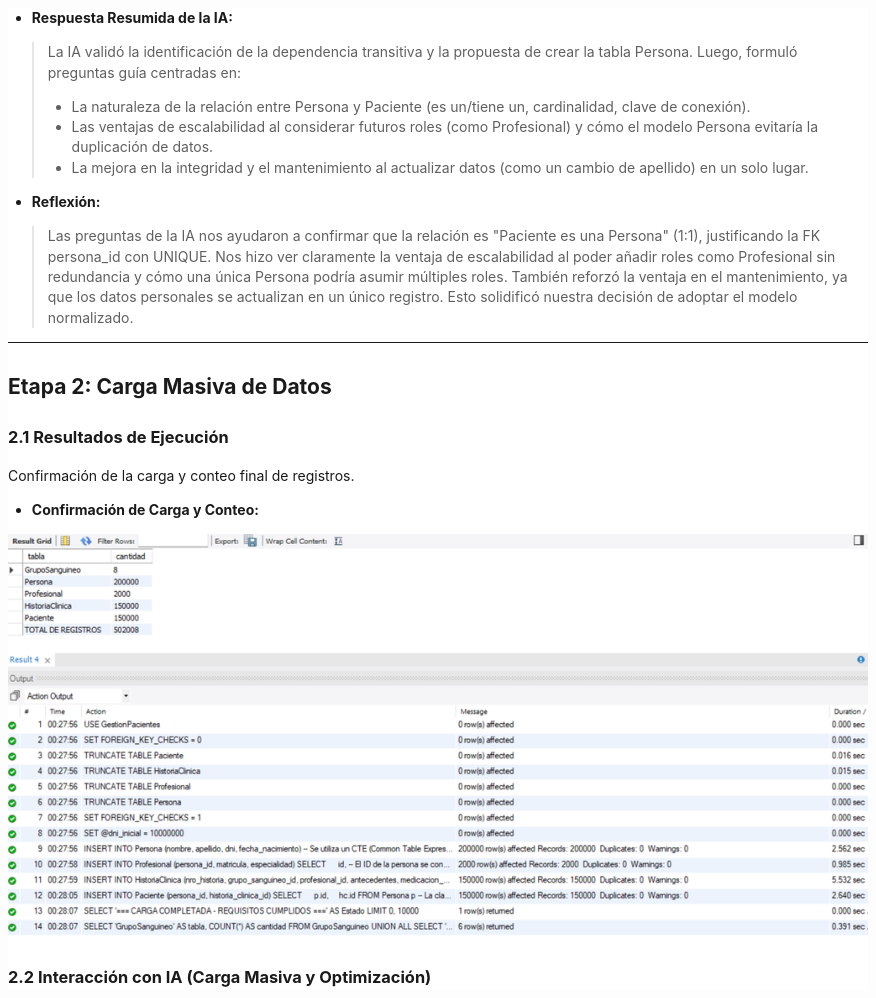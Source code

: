 - **Respuesta Resumida de la IA:**

> La IA validó la identificación de la dependencia transitiva y la propuesta de crear la tabla Persona. Luego, formuló preguntas guía centradas en:
>
> - La naturaleza de la relación entre Persona y Paciente (es un/tiene un, cardinalidad, clave de conexión).
> - Las ventajas de escalabilidad al considerar futuros roles (como Profesional) y cómo el modelo Persona evitaría la duplicación de datos.
> - La mejora en la integridad y el mantenimiento al actualizar datos (como un cambio de apellido) en un solo lugar.

- **Reflexión:**

> Las preguntas de la IA nos ayudaron a confirmar que la relación es "Paciente es una Persona" (1:1), justificando la FK persona_id con UNIQUE. Nos hizo ver claramente la ventaja de escalabilidad al poder añadir roles como Profesional sin redundancia y cómo una única Persona podría asumir múltiples roles. También reforzó la ventaja en el mantenimiento, ya que los datos personales se actualizan en un único registro. Esto solidificó nuestra decisión de adoptar el modelo normalizado.

---

## Etapa 2: Carga Masiva de Datos

### 2.1 Resultados de Ejecución

Confirmación de la carga y conteo final de registros.

- **Confirmación de Carga y Conteo:**

![Captura](../anexos/capturas/carga_masiva.png)

### 2.2 Interacción con IA (Carga Masiva y Optimización)
